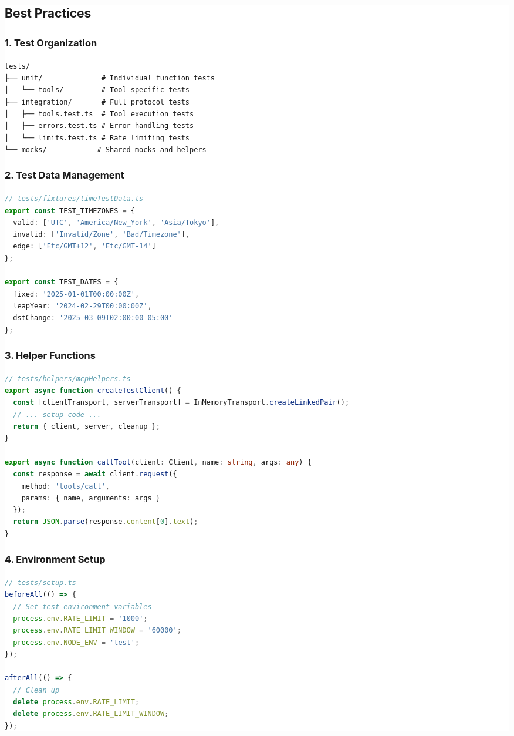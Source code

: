 ## Best Practices

### 1. Test Organization
```
tests/
├── unit/              # Individual function tests
│   └── tools/         # Tool-specific tests
├── integration/       # Full protocol tests
│   ├── tools.test.ts  # Tool execution tests
│   ├── errors.test.ts # Error handling tests
│   └── limits.test.ts # Rate limiting tests
└── mocks/            # Shared mocks and helpers
```

### 2. Test Data Management
```typescript
// tests/fixtures/timeTestData.ts
export const TEST_TIMEZONES = {
  valid: ['UTC', 'America/New_York', 'Asia/Tokyo'],
  invalid: ['Invalid/Zone', 'Bad/Timezone'],
  edge: ['Etc/GMT+12', 'Etc/GMT-14']
};

export const TEST_DATES = {
  fixed: '2025-01-01T00:00:00Z',
  leapYear: '2024-02-29T00:00:00Z',
  dstChange: '2025-03-09T02:00:00-05:00'
};
```

### 3. Helper Functions
```typescript
// tests/helpers/mcpHelpers.ts
export async function createTestClient() {
  const [clientTransport, serverTransport] = InMemoryTransport.createLinkedPair();
  // ... setup code ...
  return { client, server, cleanup };
}

export async function callTool(client: Client, name: string, args: any) {
  const response = await client.request({
    method: 'tools/call',
    params: { name, arguments: args }
  });
  return JSON.parse(response.content[0].text);
}
```

### 4. Environment Setup
```typescript
// tests/setup.ts
beforeAll(() => {
  // Set test environment variables
  process.env.RATE_LIMIT = '1000';
  process.env.RATE_LIMIT_WINDOW = '60000';
  process.env.NODE_ENV = 'test';
});

afterAll(() => {
  // Clean up
  delete process.env.RATE_LIMIT;
  delete process.env.RATE_LIMIT_WINDOW;
});
```